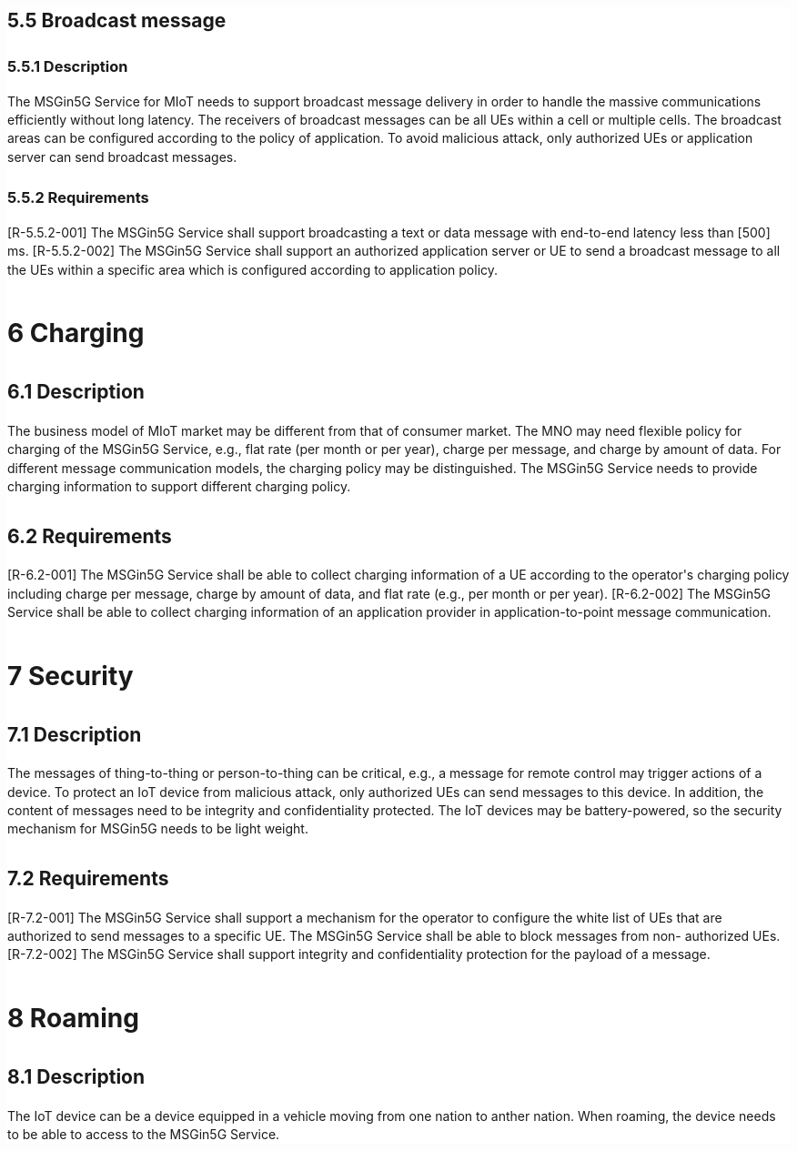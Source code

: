 ## 5.5 Broadcast message
### 5.5.1 Description
The MSGin5G Service for MIoT needs to support broadcast message delivery in
order to handle the massive communications efficiently without long latency.
The receivers of broadcast messages can be all UEs within a cell or multiple
cells. The broadcast areas can be configured according to the policy of
application.
To avoid malicious attack, only authorized UEs or application server can send
broadcast messages.
### 5.5.2 Requirements
[R-5.5.2-001] The MSGin5G Service shall support broadcasting a text or data
message with end-to-end latency less than [500] ms.
[R-5.5.2-002] The MSGin5G Service shall support an authorized application
server or UE to send a broadcast message to all the UEs within a specific area
which is configured according to application policy.
# 6 Charging
## 6.1 Description
The business model of MIoT market may be different from that of consumer
market. The MNO may need flexible policy for charging of the MSGin5G Service,
e.g., flat rate (per month or per year), charge per message, and charge by
amount of data. For different message communication models, the charging
policy may be distinguished. The MSGin5G Service needs to provide charging
information to support different charging policy.
## 6.2 Requirements
[R-6.2-001] The MSGin5G Service shall be able to collect charging information
of a UE according to the operator's charging policy including charge per
message, charge by amount of data, and flat rate (e.g., per month or per
year).
[R-6.2-002] The MSGin5G Service shall be able to collect charging information
of an application provider in application-to-point message communication.
# 7 Security
## 7.1 Description
The messages of thing-to-thing or person-to-thing can be critical, e.g., a
message for remote control may trigger actions of a device. To protect an IoT
device from malicious attack, only authorized UEs can send messages to this
device. In addition, the content of messages need to be integrity and
confidentiality protected.
The IoT devices may be battery-powered, so the security mechanism for MSGin5G
needs to be light weight.
## 7.2 Requirements
[R-7.2-001] The MSGin5G Service shall support a mechanism for the operator to
configure the white list of UEs that are authorized to send messages to a
specific UE. The MSGin5G Service shall be able to block messages from non-
authorized UEs.
[R-7.2-002] The MSGin5G Service shall support integrity and confidentiality
protection for the payload of a message.
# 8 Roaming
## 8.1 Description
The IoT device can be a device equipped in a vehicle moving from one nation to
anther nation. When roaming, the device needs to be able to access to the
MSGin5G Service.